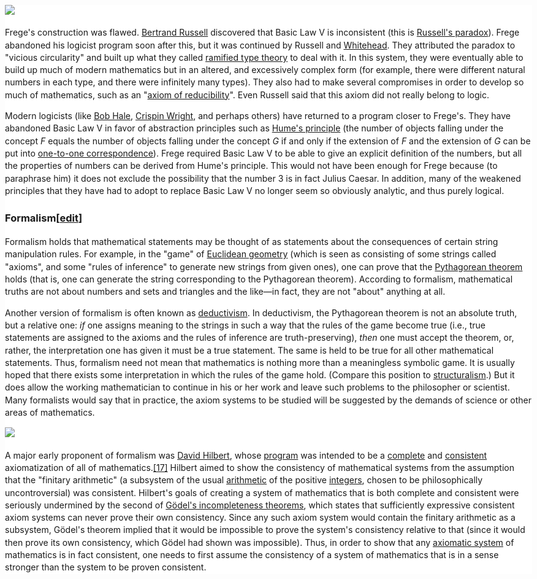 [![](https://upload.wikimedia.org/wikipedia/commons/thumb/5/5f/Bertrand_Russell_1957.jpg/250px-Bertrand_Russell_1957.jpg)][139]

Frege's construction was flawed. [Bertrand Russell][140] discovered that Basic Law V is inconsistent (this is [Russell's paradox][141]). Frege abandoned his logicist program soon after this, but it was continued by Russell and [Whitehead][142]. They attributed the paradox to "vicious circularity" and built up what they called [ramified type theory][143] to deal with it. In this system, they were eventually able to build up much of modern mathematics but in an altered, and excessively complex form (for example, there were different natural numbers in each type, and there were infinitely many types). They also had to make several compromises in order to develop so much of mathematics, such as an "[axiom of reducibility][144]". Even Russell said that this axiom did not really belong to logic.

Modern logicists (like [Bob Hale][145], [Crispin Wright][146], and perhaps others) have returned to a program closer to Frege's. They have abandoned Basic Law V in favor of abstraction principles such as [Hume's principle][147] (the number of objects falling under the concept *F* equals the number of objects falling under the concept *G* if and only if the extension of *F* and the extension of *G* can be put into [one-to-one correspondence][148]). Frege required Basic Law V to be able to give an explicit definition of the numbers, but all the properties of numbers can be derived from Hume's principle. This would not have been enough for Frege because (to paraphrase him) it does not exclude the possibility that the number 3 is in fact Julius Caesar. In addition, many of the weakened principles that they have had to adopt to replace Basic Law V no longer seem so obviously analytic, and thus purely logical.

### Formalism\[[edit][149]\]

Formalism holds that mathematical statements may be thought of as statements about the consequences of certain string manipulation rules. For example, in the "game" of [Euclidean geometry][150] (which is seen as consisting of some strings called "axioms", and some "rules of inference" to generate new strings from given ones), one can prove that the [Pythagorean theorem][151] holds (that is, one can generate the string corresponding to the Pythagorean theorem). According to formalism, mathematical truths are not about numbers and sets and triangles and the like—in fact, they are not "about" anything at all.

Another version of formalism is often known as [deductivism][152]. In deductivism, the Pythagorean theorem is not an absolute truth, but a relative one: *if* one assigns meaning to the strings in such a way that the rules of the game become true (i.e., true statements are assigned to the axioms and the rules of inference are truth-preserving), *then* one must accept the theorem, or, rather, the interpretation one has given it must be a true statement. The same is held to be true for all other mathematical statements. Thus, formalism need not mean that mathematics is nothing more than a meaningless symbolic game. It is usually hoped that there exists some interpretation in which the rules of the game hold. (Compare this position to [structuralism][153].) But it does allow the working mathematician to continue in his or her work and leave such problems to the philosopher or scientist. Many formalists would say that in practice, the axiom systems to be studied will be suggested by the demands of science or other areas of mathematics.

[![](https://upload.wikimedia.org/wikipedia/commons/thumb/7/79/Hilbert.jpg/250px-Hilbert.jpg)][154]

A major early proponent of formalism was [David Hilbert][155], whose [program][156] was intended to be a [complete][157] and [consistent][158] axiomatization of all of mathematics.[\[17\]][159] Hilbert aimed to show the consistency of mathematical systems from the assumption that the "finitary arithmetic" (a subsystem of the usual [arithmetic][160] of the positive [integers][161], chosen to be philosophically uncontroversial) was consistent. Hilbert's goals of creating a system of mathematics that is both complete and consistent were seriously undermined by the second of [Gödel's incompleteness theorems][162], which states that sufficiently expressive consistent axiom systems can never prove their own consistency. Since any such axiom system would contain the finitary arithmetic as a subsystem, Gödel's theorem implied that it would be impossible to prove the system's consistency relative to that (since it would then prove its own consistency, which Gödel had shown was impossible). Thus, in order to show that any [axiomatic system][163] of mathematics is in fact consistent, one needs to first assume the consistency of a system of mathematics that is in a sense stronger than the system to be proven consistent.


[1]: https://en.wikipedia.org/wiki/Mathematical_philosophy_(disambiguation) "Mathematical philosophy (disambiguation)"
[2]: https://en.wikipedia.org/wiki/Discipline_(academia) "Discipline (academia)"
[3]: https://en.wikipedia.org/wiki/Philosophy "Philosophy"
[4]: https://en.wikipedia.org/wiki/Mathematics "Mathematics"
[5]: https://en.wikipedia.org/wiki/Methodology "Methodology"
[6]: https://en.wikipedia.org/w/index.php?title=Philosophy_of_mathematics&action=edit&section=1 "Edit section: History"
[7]: https://en.wikipedia.org/wiki/File:Pythagoras_in_the_Roman_Forum,_Colosseum.jpg
[8]: https://en.wikipedia.org/wiki/Philosophy_of_mathematics#cite_note-1
[9]: https://en.wikipedia.org/wiki/Philosophy_of_mathematics#cite_note-2
[10]: https://en.wikipedia.org/wiki/Wikipedia:Manual_of_Style/Words_to_watch#Unsupported_attributions "Wikipedia:Manual of Style/Words to watch"
[11]: https://en.wikipedia.org/wiki/History_of_Western_philosophy "History of Western philosophy"
[12]: https://en.wikipedia.org/wiki/Eastern_philosophy "Eastern philosophy"
[13]: https://en.wikipedia.org/wiki/Pythagoras "Pythagoras"
[14]: https://en.wikipedia.org/wiki/Mathematicism "Mathematicism"
[15]: https://en.wikipedia.org/wiki/Plato "Plato"
[16]: https://en.wikipedia.org/wiki/Ontology "Ontology"
[17]: https://en.wikipedia.org/wiki/Aristotle "Aristotle"
[18]: https://en.wikipedia.org/wiki/Logic "Logic"
[19]: https://en.wikipedia.org/wiki/Infinity "Infinity"
[20]: https://en.wikipedia.org/wiki/Greek_philosophy "Greek philosophy"
[21]: https://en.wikipedia.org/wiki/Geometry "Geometry"
[22]: https://en.wikipedia.org/wiki/Number "Number"
[23]: https://en.wikipedia.org/wiki/Wikipedia:Citation_needed "Wikipedia:Citation needed"
[24]: https://en.wikipedia.org/wiki/Irrational_number "Irrational number"
[25]: https://en.wikipedia.org/wiki/Hippasus "Hippasus"
[26]: https://en.wikipedia.org/wiki/Pythagoras "Pythagoras"
[27]: https://en.wikipedia.org/wiki/Simon_Stevin "Simon Stevin"
[28]: https://en.wikipedia.org/wiki/Gottfried_Wilhelm_Leibniz "Gottfried Wilhelm Leibniz"
[29]: https://en.wikipedia.org/wiki/Gottlob_Frege "Gottlob Frege"
[30]: https://en.wikipedia.org/wiki/Bertrand_Russell "Bertrand Russell"
[31]: https://en.wikipedia.org/w/index.php?title=Philosophy_of_mathematics&action=edit&section=2 "Edit section: Contemporary philosophy"
[32]: https://en.wikipedia.org/wiki/Formal_logic "Formal logic"
[33]: https://en.wikipedia.org/wiki/Set_theory "Set theory"
[34]: https://en.wikipedia.org/wiki/Naive_set_theory "Naive set theory"
[35]: https://en.wikipedia.org/wiki/Axiomatic_set_theory "Axiomatic set theory"
[36]: https://en.wikipedia.org/wiki/Foundations_of_mathematics "Foundations of mathematics"
[37]: https://en.wikipedia.org/wiki/Epistemology "Epistemology"
[38]: https://en.wikipedia.org/wiki/Ontology "Ontology"
[39]: https://en.wikipedia.org/wiki/Formalism_(mathematics) "Formalism (mathematics)"
[40]: https://en.wikipedia.org/wiki/Intuitionism "Intuitionism"
[41]: https://en.wikipedia.org/wiki/Logicism "Logicism"
[42]: https://en.wikipedia.org/wiki/Mathematical_analysis "Mathematical analysis"
[43]: https://en.wikipedia.org/wiki/Certainty "Certainty"
[44]: https://en.wikipedia.org/wiki/Rigor "Rigor"
[45]: https://en.wikipedia.org/wiki/Euclid "Euclid"
[46]: https://en.wikipedia.org/wiki/Axiom "Axiom"
[47]: https://en.wikipedia.org/wiki/Proposition "Proposition"
[48]: https://en.wikipedia.org/wiki/Mathematical_proof "Mathematical proof"
[49]: https://en.wikipedia.org/wiki/Assignment_(mathematical_logic) "Assignment (mathematical logic)"
[50]: https://en.wikipedia.org/wiki/Zermelo%E2%80%93Fraenkel_set_theory "Zermelo–Fraenkel set theory"
[51]: https://en.wikipedia.org/wiki/G%C3%B6del_numbering "Gödel numbering"
[52]: https://en.wikipedia.org/wiki/Consistency_proof "Consistency proof"
[53]: https://en.wikipedia.org/wiki/David_Hilbert "David Hilbert"
[54]: https://en.wikipedia.org/wiki/Metamathematics "Metamathematics"
[55]: https://en.wikipedia.org/wiki/Proof_theory "Proof theory"
[56]: https://en.wikipedia.org/wiki/Philosophy_of_mathematics#cite_note-Kleene_1971-3
[57]: https://en.wikipedia.org/wiki/Samuel_Eilenberg "Samuel Eilenberg"
[58]: https://en.wikipedia.org/wiki/Saunders_Mac_Lane "Saunders Mac Lane"
[59]: https://en.wikipedia.org/wiki/Category_theory "Category theory"
[60]: https://en.wikipedia.org/wiki/Philosophy_of_mathematics#cite_note-4
[61]: https://en.wikipedia.org/wiki/Hilary_Putnam "Hilary Putnam"
[62]: https://en.wikipedia.org/wiki/Russell%27s_paradox "Russell's paradox"
[63]: https://en.wikipedia.org/wiki/George_Berkeley "George Berkeley"
[64]: https://en.wikipedia.org/wiki/Infinitesimal "Infinitesimal"
[65]: https://en.wikipedia.org/wiki/Philosophy_of_mathematics#cite_note-5
[66]: https://en.wikipedia.org/w/index.php?title=Philosophy_of_mathematics&action=edit&section=3 "Edit section: Major themes"
[67]: https://en.wikipedia.org/w/index.php?title=Philosophy_of_mathematics&action=edit&section=4 "Edit section: Mathematical realism"
[68]: https://en.wikipedia.org/wiki/Metaphysical_realism "Metaphysical realism"
[69]: https://en.wikipedia.org/wiki/Mind "Mind"
[70]: https://en.wikipedia.org/wiki/Triangle "Triangle"
[71]: https://en.wikipedia.org/wiki/Paul_Erd%C5%91s "Paul Erdős"
[72]: https://en.wikipedia.org/wiki/Kurt_G%C3%B6del "Kurt Gödel"
[73]: https://en.wikipedia.org/wiki/Continuum_hypothesis "Continuum hypothesis"
[74]: https://en.wikipedia.org/wiki/Philosophy_of_mathematics#Platonism "Philosophy of mathematics"
[75]: https://en.wikipedia.org/wiki/Aristotelian_realist_philosophy_of_mathematics "Aristotelian realist philosophy of mathematics"
[76]: https://en.wikipedia.org/w/index.php?title=Philosophy_of_mathematics&action=edit&section=5 "Edit section: Mathematical anti-realism"
[77]: https://en.wikipedia.org/wiki/Correspondence_theory_of_truth "Correspondence theory of truth"
[78]: https://en.wikipedia.org/wiki/Philosophy_of_mathematics#Formalism "Philosophy of mathematics"
[79]: https://en.wikipedia.org/wiki/Philosophy_of_mathematics#Fictionalism "Philosophy of mathematics"
[80]: https://en.wikipedia.org/w/index.php?title=Philosophy_of_mathematics&action=edit&section=6 "Edit section: Contemporary schools of thought"
[81]: https://en.wikipedia.org/w/index.php?title=Philosophy_of_mathematics&action=edit&section=7 "Edit section: Artistic"
[82]: https://en.wikipedia.org/wiki/Mathematics "Mathematics"
[83]: https://en.wikipedia.org/wiki/Aesthetic "Aesthetic"
[84]: https://en.wikipedia.org/wiki/Art "Art"
[85]: https://en.wikipedia.org/wiki/Mathematician "Mathematician"
[86]: https://en.wikipedia.org/wiki/G._H._Hardy "G. H. Hardy"
[87]: https://en.wikipedia.org/wiki/Philosophy_of_mathematics#cite_note-6
[88]: https://en.wikipedia.org/wiki/A_Mathematician%27s_Apology "A Mathematician's Apology"
[89]: https://en.wikipedia.org/wiki/Philosophy_of_mathematics#cite_note-7
[90]: https://en.wikipedia.org/w/index.php?title=Philosophy_of_mathematics&action=edit&section=8 "Edit section: Platonism"
[91]: https://en.wikipedia.org/wiki/Plato "Plato"
[92]: https://en.wikipedia.org/wiki/Theory_of_Forms "Theory of Forms"
[93]: https://en.wikipedia.org/wiki/Allegory_of_the_cave "Allegory of the cave"
[94]: https://en.wikipedia.org/wiki/Pythagoreans "Pythagoreans"
[95]: https://en.wikipedia.org/wiki/Number "Number"
[96]: https://en.wikipedia.org/wiki/Ultimate_Ensemble "Ultimate Ensemble"
[97]: https://en.wikipedia.org/wiki/File:Kurt_g%C3%B6del.jpg
[98]: https://en.wikipedia.org/wiki/Kurt_G%C3%B6del "Kurt Gödel"
[99]: https://en.wikipedia.org/wiki/Philosophy_of_mathematics#cite_note-SEP-P-8
[100]: https://en.wikipedia.org/wiki/Husserl "Husserl"
[101]: https://en.wikipedia.org/wiki/Immanuel_Kant "Immanuel Kant"
[102]: https://en.wikipedia.org/wiki/Analytic-synthetic_distinction#Conceptual_containment "Analytic-synthetic distinction"
[103]: https://en.wikipedia.org/wiki/A_priori_and_a_posteriori "A priori and a posteriori"
[104]: https://en.wikipedia.org/wiki/Philip_J._Davis "Philip J. Davis"
[105]: https://en.wikipedia.org/wiki/Reuben_Hersh "Reuben Hersh"
[106]: https://en.wikipedia.org/wiki/Philosophy_of_mathematics#Formalism "Philosophy of mathematics"
[107]: https://en.wikipedia.org/wiki/Alexander_Grothendieck "Alexander Grothendieck"
[108]: https://en.wikipedia.org/wiki/Excluded_middle "Excluded middle"
[109]: https://en.wikipedia.org/wiki/Axiom_of_choice "Axiom of choice"
[110]: https://en.wikipedia.org/wiki/Philosophy_of_mathematics#cite_note-9
[111]: https://en.wikipedia.org/wiki/Philosophy_of_mathematics#cite_note-10
[112]: https://en.wikipedia.org/wiki/Penelope_Maddy "Penelope Maddy"
[113]: https://en.wikipedia.org/wiki/Set_theory "Set theory"
[114]: https://en.wikipedia.org/wiki/Philosophy_of_mathematics#cite_note-11
[115]: https://en.wikipedia.org/wiki/Metaphysical_naturalism "Metaphysical naturalism"
[116]: https://en.wikipedia.org/wiki/Paul_Benacerraf "Paul Benacerraf"
[117]: https://en.wikipedia.org/wiki/Benacerraf%27s_epistemological_problem "Benacerraf's epistemological problem"
[118]: https://en.wikipedia.org/wiki/Philosophy_of_mathematics#cite_note-12
[119]: https://en.wikipedia.org/wiki/Stanford%E2%80%93Edmonton_School "Stanford–Edmonton School"
[120]: https://en.wikipedia.org/wiki/Naturalism_(philosophy) "Naturalism (philosophy)"
[121]: https://en.wikipedia.org/wiki/Abstract_object_theory "Abstract object theory"
[122]: https://en.wikipedia.org/wiki/Philosophy_of_mathematics#cite_note-13
[123]: https://en.wikipedia.org/w/index.php?title=Philosophy_of_mathematics&action=edit&section=9 "Edit section: Mathematicism"
[124]: https://en.wikipedia.org/wiki/Max_Tegmark "Max Tegmark"
[125]: https://en.wikipedia.org/wiki/Mathematical_universe_hypothesis "Mathematical universe hypothesis"
[126]: https://en.wikipedia.org/wiki/Mathematicism "Mathematicism"
[127]: https://en.wikipedia.org/wiki/Philosophy_of_mathematics#cite_note-Tegmark2008-14
[128]: https://en.wikipedia.org/wiki/Philosophy_of_mathematics#cite_note-15
[129]: https://en.wikipedia.org/w/index.php?title=Philosophy_of_mathematics&action=edit&section=10 "Edit section: Logicism"
[130]: https://en.wikipedia.org/wiki/Logicism "Logicism"
[131]: https://en.wikipedia.org/wiki/Philosophy_of_mathematics#cite_note-Carnap-16
[132]: https://en.wikipedia.org/wiki/Analytic_proposition "Analytic proposition"
[133]: https://en.wikipedia.org/wiki/Logic "Logic"
[134]: https://en.wikipedia.org/wiki/Logical_truth "Logical truth"
[135]: https://en.wikipedia.org/wiki/Rudolf_Carnap "Rudolf Carnap"
[136]: https://en.wikipedia.org/wiki/Philosophy_of_mathematics#cite_note-Carnap-16
[137]: https://en.wikipedia.org/wiki/Gottlob_Frege "Gottlob Frege"
[138]: https://en.wikipedia.org/wiki/Arithmetic "Arithmetic"
[139]: https://en.wikipedia.org/wiki/File:Bertrand_Russell_1957.jpg
[140]: https://en.wikipedia.org/wiki/Bertrand_Russell "Bertrand Russell"
[141]: https://en.wikipedia.org/wiki/Russell%27s_paradox "Russell's paradox"
[142]: https://en.wikipedia.org/wiki/Alfred_North_Whitehead "Alfred North Whitehead"
[143]: https://en.wikipedia.org/wiki/Ramified_type_theory "Ramified type theory"
[144]: https://en.wikipedia.org/wiki/Axiom_of_reducibility "Axiom of reducibility"
[145]: https://en.wikipedia.org/wiki/Bob_Hale_(philosopher) "Bob Hale (philosopher)"
[146]: https://en.wikipedia.org/wiki/Crispin_Wright "Crispin Wright"
[147]: https://en.wikipedia.org/wiki/Hume%27s_principle "Hume's principle"
[148]: https://en.wikipedia.org/wiki/Bijection "Bijection"
[149]: https://en.wikipedia.org/w/index.php?title=Philosophy_of_mathematics&action=edit&section=11 "Edit section: Formalism"
[150]: https://en.wikipedia.org/wiki/Euclidean_geometry "Euclidean geometry"
[151]: https://en.wikipedia.org/wiki/Pythagorean_theorem "Pythagorean theorem"
[152]: https://en.wikipedia.org/wiki/Deductivism "Deductivism"
[153]: https://en.wikipedia.org/wiki/Structuralism_(philosophy_of_mathematics) "Structuralism (philosophy of mathematics)"
[154]: https://en.wikipedia.org/wiki/File:Hilbert.jpg
[155]: https://en.wikipedia.org/wiki/David_Hilbert "David Hilbert"
[156]: https://en.wikipedia.org/wiki/Hilbert%27s_program "Hilbert's program"
[157]: https://en.wikipedia.org/wiki/G%C3%B6del%27s_completeness_theorem "Gödel's completeness theorem"
[158]: https://en.wikipedia.org/wiki/Consistency_proof "Consistency proof"
[159]: https://en.wikipedia.org/wiki/Philosophy_of_mathematics#cite_note-17
[160]: https://en.wikipedia.org/wiki/Arithmetic "Arithmetic"
[161]: https://en.wikipedia.org/wiki/Integers "Integers"
[162]: https://en.wikipedia.org/wiki/G%C3%B6del%27s_incompleteness_theorem "Gödel's incompleteness theorem"
[163]: https://en.wikipedia.org/wiki/Axiomatic_system "Axiomatic system"
[164]: https://en.wikipedia.org/wiki/Rudolf_Carnap "Rudolf Carnap"
[165]: https://en.wikipedia.org/wiki/Alfred_Tarski "Alfred Tarski"
[166]: https://en.wikipedia.org/wiki/Haskell_Curry "Haskell Curry"
[167]: https://en.wikipedia.org/wiki/Formal_system "Formal system"
[168]: https://en.wikipedia.org/wiki/Mathematical_logic "Mathematical logic"
[169]: https://en.wikipedia.org/wiki/Wikipedia:Manual_of_Style/Words_to_watch#Unsupported_attributions "Wikipedia:Manual of Style/Words to watch"
[170]: https://en.wikipedia.org/wiki/Machine-readable_medium "Machine-readable medium"
[171]: https://en.wikipedia.org/wiki/Proof_checking "Proof checking"
[172]: https://en.wikipedia.org/wiki/Proof_assistant "Proof assistant"
[173]: https://en.wikipedia.org/wiki/Computer_science "Computer science"
[174]: https://en.wikipedia.org/wiki/QED_project "QED project"
[175]: https://en.wikipedia.org/w/index.php?title=Philosophy_of_mathematics&action=edit&section=12 "Edit section: Conventionalism"
[176]: https://en.wikipedia.org/wiki/Mathematician "Mathematician"
[177]: https://en.wikipedia.org/wiki/Henri_Poincar%C3%A9 "Henri Poincaré"
[178]: https://en.wikipedia.org/wiki/Conventionalist "Conventionalist"
[179]: https://en.wikipedia.org/wiki/Non-Euclidean_geometries "Non-Euclidean geometries"
[180]: https://en.wikipedia.org/wiki/Differential_equation "Differential equation"
[181]: https://en.wikipedia.org/wiki/Euclidean_geometry "Euclidean geometry"
[182]: https://en.wikipedia.org/wiki/Axioms "Axioms"
[183]: https://en.wikipedia.org/w/index.php?title=Philosophy_of_mathematics&action=edit&section=13 "Edit section: Intuitionism"
[184]: https://en.wikipedia.org/wiki/Luitzen_Egbertus_Jan_Brouwer "Luitzen Egbertus Jan Brouwer"
[185]: https://en.wikipedia.org/wiki/Philosophy_of_mathematics#cite_note-18
[186]: https://en.wikipedia.org/wiki/L._E._J._Brouwer "L. E. J. Brouwer"
[187]: https://en.wikipedia.org/wiki/Arend_Heyting "Arend Heyting"
[188]: https://en.wikipedia.org/wiki/Intuitionistic_logic "Intuitionistic logic"
[189]: https://en.wikipedia.org/wiki/Aristotelian_logic "Aristotelian logic"
[190]: https://en.wikipedia.org/wiki/Law_of_the_excluded_middle "Law of the excluded middle"
[191]: https://en.wikipedia.org/wiki/Reductio_ad_absurdum "Reductio ad absurdum"
[192]: https://en.wikipedia.org/wiki/Axiom_of_choice "Axiom of choice"
[193]: https://en.wikipedia.org/wiki/Turing_machine "Turing machine"
[194]: https://en.wikipedia.org/wiki/Computable_function "Computable function"
[195]: https://en.wikipedia.org/wiki/Algorithm "Algorithm"
[196]: https://en.wikipedia.org/wiki/Computable_number "Computable number"
[197]: https://en.wikipedia.org/wiki/Alan_Turing "Alan Turing"
[198]: https://en.wikipedia.org/wiki/Computer_science "Computer science"
[199]: https://en.wikipedia.org/w/index.php?title=Philosophy_of_mathematics&action=edit&section=14 "Edit section: Constructivism"
[200]: https://en.wikipedia.org/wiki/Errett_Bishop "Errett Bishop"
[201]: https://en.wikipedia.org/wiki/Real_analysis "Real analysis"
[202]: https://en.wikipedia.org/wiki/Constructive_analysis "Constructive analysis"
[203]: https://en.wikipedia.org/wiki/Philosophy_of_mathematics#cite_note-19
[204]: https://en.wikipedia.org/w/index.php?title=Philosophy_of_mathematics&action=edit&section=15 "Edit section: Finitism"
[205]: https://en.wikipedia.org/wiki/File:Leopold_Kronecker_(ca._1880).jpg
[206]: https://en.wikipedia.org/wiki/Finitism "Finitism"
[207]: https://en.wikipedia.org/wiki/Mathematical_constructivism "Mathematical constructivism"
[208]: https://en.wikipedia.org/wiki/Natural_number "Natural number"
[209]: https://en.wikipedia.org/wiki/Finite_set "Finite set"
[210]: https://en.wikipedia.org/wiki/Mary_Tiles "Mary Tiles"
[211]: https://en.wikipedia.org/wiki/Countably_infinite "Countably infinite"
[212]: https://en.wikipedia.org/wiki/Leopold_Kronecker "Leopold Kronecker"
[213]: https://en.wikipedia.org/wiki/Philosophy_of_mathematics#cite_note-20
[214]: https://en.wikipedia.org/wiki/Ultrafinitism "Ultrafinitism"
[215]: https://en.wikipedia.org/wiki/John_Penn_Mayberry "John Penn Mayberry"
[216]: https://en.wikipedia.org/wiki/Philosophy_of_mathematics#cite_note-Mayberry_2001-21
[217]: https://en.wikipedia.org/w/index.php?title=Philosophy_of_mathematics&action=edit&section=16 "Edit section: Structuralism"
[218]: https://en.wikipedia.org/wiki/Mathematical_structuralism "Mathematical structuralism"
[219]: https://en.wikipedia.org/wiki/Intrinsic_and_extrinsic_properties_(philosophy) "Intrinsic and extrinsic properties (philosophy)"
[220]: https://en.wikipedia.org/wiki/Number_line "Number line"
[221]: https://en.wikipedia.org/wiki/Line_(geometry) "Line (geometry)"
[222]: https://en.wikipedia.org/wiki/Plane_(geometry) "Plane (geometry)"
[223]: https://en.wikipedia.org/wiki/Abstract_algebra "Abstract algebra"
[224]: https://en.wikipedia.org/wiki/Epistemologically "Epistemologically"
[225]: https://en.wikipedia.org/wiki/Realism_(philosophy) "Realism (philosophy)"
[226]: https://en.wikipedia.org/wiki/Ontology "Ontology"
[227]: https://en.wikipedia.org/wiki/Philosophy_of_mathematics#cite_note-22
[228]: https://en.wikipedia.org/wiki/Mathematical_Platonism "Mathematical Platonism"
[229]: https://en.wikipedia.org/wiki/Benacerraf%27s_identification_problem "Benacerraf's identification problem"
[230]: https://en.wikipedia.org/wiki/Philosophy_of_mathematics#Aristotelian_realism "Philosophy of mathematics"
[231]: https://en.wikipedia.org/wiki/Anti-realism "Anti-realism"
[232]: https://en.wikipedia.org/wiki/Nominalism "Nominalism"
[233]: https://en.wikipedia.org/w/index.php?title=Philosophy_of_mathematics&action=edit&section=17 "Edit section: Embodied mind theories"
[234]: https://en.wikipedia.org/wiki/Embodied_mind "Embodied mind"
[235]: https://en.wikipedia.org/wiki/Number "Number"
[236]: https://en.wikipedia.org/wiki/Euler%27s_identity "Euler's identity"
[237]: https://en.wikipedia.org/wiki/Cognition "Cognition"
[238]: https://en.wikipedia.org/wiki/Where_Mathematics_Comes_From "Where Mathematics Comes From"
[239]: https://en.wikipedia.org/wiki/George_Lakoff "George Lakoff"
[240]: https://en.wikipedia.org/wiki/Rafael_E._N%C3%BA%C3%B1ez "Rafael E. Núñez"
[241]: https://en.wikipedia.org/wiki/Keith_Devlin "Keith Devlin"
[242]: https://en.wikipedia.org/w/index.php?title=The_Math_Instinct&action=edit&redlink=1 "The Math Instinct (page does not exist)"
[243]: https://en.wikipedia.org/wiki/Stanislas_Dehaene "Stanislas Dehaene"
[244]: https://en.wikipedia.org/wiki/Cognitive_science_of_mathematics "Cognitive science of mathematics"
[245]: https://en.wikipedia.org/w/index.php?title=Philosophy_of_mathematics&action=edit&section=18 "Edit section: Aristotelian realism"
[246]: https://en.wikipedia.org/wiki/Philosophy_of_mathematics#cite_note-Franklin-23
[247]: https://en.wikipedia.org/wiki/James_Franklin_(philosopher) "James Franklin (philosopher)"
[248]: http://web.maths.unsw.edu.au/~jim/structmath.html
[249]: https://en.wikipedia.org/wiki/Penelope_Maddy "Penelope Maddy"
[250]: https://en.wikipedia.org/wiki/Philosophy_of_mathematics#cite_note-Maddy-24
[251]: https://en.wikipedia.org/wiki/John_Penn_Mayberry "John Penn Mayberry"
[252]: https://en.wikipedia.org/wiki/Philosophy_of_mathematics#cite_note-Mayberry_2001-21
[253]: https://en.wikipedia.org/w/index.php?title=Philosophy_of_mathematics&action=edit&section=19 "Edit section: Psychologism"
[254]: https://en.wikipedia.org/wiki/Psychologism "Psychologism"
[255]: https://en.wikipedia.org/wiki/Mathematical "Mathematical"
[256]: https://en.wikipedia.org/wiki/Concept "Concept"
[257]: https://en.wikipedia.org/wiki/John_Stuart_Mill "John Stuart Mill"
[258]: https://en.wikipedia.org/wiki/Christoph_von_Sigwart "Christoph von Sigwart"
[259]: https://en.wikipedia.org/wiki/Johann_Eduard_Erdmann "Johann Eduard Erdmann"
[260]: https://en.wikipedia.org/wiki/Psychologists "Psychologists"
[261]: https://en.wikipedia.org/wiki/Gustave_Le_Bon "Gustave Le Bon"
[262]: https://en.wikipedia.org/wiki/Gottlob_Frege "Gottlob Frege"
[263]: https://en.wikipedia.org/wiki/The_Foundations_of_Arithmetic "The Foundations of Arithmetic"
[264]: https://en.wikipedia.org/wiki/Husserl "Husserl"
[265]: https://en.wikipedia.org/wiki/Philosophy_of_Arithmetic "Philosophy of Arithmetic"
[266]: https://en.wikipedia.org/wiki/Logical_Investigations_(Husserl) "Logical Investigations (Husserl)"
[267]: https://en.wikipedia.org/wiki/Charles_Sanders_Peirce "Charles Sanders Peirce"
[268]: https://en.wikipedia.org/wiki/Maurice_Merleau-Ponty "Maurice Merleau-Ponty"
[269]: https://en.wikipedia.org/w/index.php?title=Philosophy_of_mathematics&action=edit&section=20 "Edit section: Empiricism"
[270]: https://en.wikipedia.org/wiki/Mathematical_empiricism "Mathematical empiricism"
[271]: https://en.wikipedia.org/wiki/Empirical_evidence "Empirical evidence"
[272]: https://en.wikipedia.org/wiki/John_Stuart_Mill "John Stuart Mill"
[273]: https://en.wikipedia.org/wiki/Philosophy_of_mathematics#cite_note-25
[274]: https://en.wikipedia.org/wiki/W._V._O._Quine "W. V. O. Quine"
[275]: https://en.wikipedia.org/wiki/Hilary_Putnam "Hilary Putnam"
[276]: https://en.wikipedia.org/wiki/Indispensability_argument "Indispensability argument"
[277]: https://en.wikipedia.org/wiki/Electron "Electron"
[278]: https://en.wikipedia.org/wiki/Existence "Existence"
[279]: https://en.wikipedia.org/wiki/Platonist "Platonist"
[280]: https://en.wikipedia.org/wiki/Ontology "Ontology"
[281]: https://en.wikipedia.org/wiki/Mathematical_practice "Mathematical practice"
[282]: https://en.wikipedia.org/wiki/Truth "Truth"
[283]: https://en.wikipedia.org/wiki/Quasi-empiricism_in_mathematics "Quasi-empiricism in mathematics"
[284]: https://en.wikipedia.org/wiki/Foundation_of_mathematics "Foundation of mathematics"
[285]: https://en.wikipedia.org/wiki/Philosophy_of_mathematics#cite_note-26
[286]: https://en.wikipedia.org/wiki/Imre_Lakatos "Imre Lakatos"
[287]: https://en.wikipedia.org/wiki/Empirical_evidence "Empirical evidence"
[288]: https://en.wikipedia.org/wiki/Consilience "Consilience"
[289]: https://en.wikipedia.org/wiki/E.O._Wilson "E.O. Wilson"
[290]: https://en.wikipedia.org/wiki/Penelope_Maddy "Penelope Maddy"
[291]: https://en.wikipedia.org/wiki/Philosophy_of_mathematics#Embodied_mind_theories "Philosophy of mathematics"
[292]: https://en.wikipedia.org/wiki/Brian_Butterworth "Brian Butterworth"
[293]: https://en.wikipedia.org/w/index.php?title=Philosophy_of_mathematics&action=edit&section=21 "Edit section: Fictionalism"
[294]: https://en.wikipedia.org/wiki/Hartry_Field "Hartry Field"
[295]: https://en.wikipedia.org/wiki/Philosophy_of_mathematics#cite_note-27
[296]: https://en.wikipedia.org/wiki/Newtonian_mechanics "Newtonian mechanics"
[297]: https://en.wikipedia.org/wiki/Hilbert%27s_axioms "Hilbert's axioms"
[298]: https://en.wikipedia.org/wiki/Vector_field "Vector field"
[299]: https://en.wikipedia.org/wiki/Useful_fiction "Useful fiction"
[300]: https://en.wikipedia.org/wiki/Conservative_extension "Conservative extension"
[301]: https://en.wikipedia.org/wiki/Sherlock_Holmes "Sherlock Holmes"
[302]: https://en.wikipedia.org/wiki/Fiction "Fiction"
[303]: https://en.wikipedia.org/wiki/Second-order_logic "Second-order logic"
[304]: https://en.wikipedia.org/wiki/Quantification_(logic) "Quantification (logic)"
[305]: https://en.wikipedia.org/w/index.php?title=Philosophy_of_mathematics&action=edit&section=22 "Edit section: Social constructivism"
[306]: https://en.wikipedia.org/wiki/Social_constructivism "Social constructivism"
[307]: https://en.wikipedia.org/wiki/Social_construct "Social construct"
[308]: https://en.wikipedia.org/wiki/Mathematical_practice "Mathematical practice"
[309]: https://en.wikipedia.org/wiki/Mathematical_folklore "Mathematical folklore"
[310]: https://en.wikipedia.org/wiki/Subculture "Subculture"
[311]: https://en.wikipedia.org/wiki/Epistemic_community "Epistemic community"
[312]: https://en.wikipedia.org/wiki/Unifying_conjecture "Unifying conjecture"
[313]: https://en.wikipedia.org/wiki/Cognitive_bias "Cognitive bias"
[314]: https://en.wikipedia.org/wiki/Collective_intelligence "Collective intelligence"
[315]: https://en.wikipedia.org/wiki/Imre_Lakatos "Imre Lakatos"
[316]: https://en.wikipedia.org/wiki/Thomas_Tymoczko "Thomas Tymoczko"
[317]: https://en.wikipedia.org/wiki/Wikipedia:Please_clarify "Wikipedia:Please clarify"
[318]: https://en.wikipedia.org/wiki/Paul_Ernest "Paul Ernest"
[319]: https://en.wikipedia.org/wiki/Philosophy_of_mathematics#cite_note-28
[320]: https://en.wikipedia.org/wiki/Paul_Erd%C5%91s "Paul Erdős"
[321]: https://en.wikipedia.org/wiki/Erd%C5%91s_number "Erdős number"
[322]: https://en.wikipedia.org/wiki/Reuben_Hersh "Reuben Hersh"
[323]: https://en.wikipedia.org/wiki/Philosophy_of_mathematics#cite_note-29
[324]: https://en.wikipedia.org/wiki/Philosophy_of_mathematics#cite_note-30
[325]: https://en.wikipedia.org/wiki/Philip_J._Davis "Philip J. Davis"
[326]: https://en.wikipedia.org/w/index.php?title=Philosophy_of_mathematics&action=edit&section=23 "Edit section: Beyond the traditional schools"
[327]: https://en.wikipedia.org/w/index.php?title=Philosophy_of_mathematics&action=edit&section=24 "Edit section: Unreasonable effectiveness"
[328]: https://en.wikipedia.org/wiki/Truth "Truth"
[329]: https://en.wikipedia.org/wiki/Mathematical_proof "Mathematical proof"
[330]: https://en.wikipedia.org/wiki/Eugene_Wigner "Eugene Wigner"
[331]: https://en.wikipedia.org/wiki/The_Unreasonable_Effectiveness_of_Mathematics_in_the_Natural_Sciences "The Unreasonable Effectiveness of Mathematics in the Natural Sciences"
[332]: https://en.wikipedia.org/w/index.php?title=Philosophy_of_mathematics&action=edit&section=25 "Edit section: Popper's two senses of number statements"
[333]: https://en.wikipedia.org/wiki/Karl_Popper "Karl Popper"
[334]: https://en.wikipedia.org/wiki/Philosophy_of_mathematics#cite_note-31
[335]: https://en.wikipedia.org/wiki/Philosophy_of_mathematics#cite_note-32
[336]: https://en.wikipedia.org/w/index.php?title=Philosophy_of_mathematics&action=edit&section=26 "Edit section: Philosophy of language"
[337]: https://en.wikipedia.org/wiki/Mathematics_as_a_language "Mathematics as a language"
[338]: https://en.wikipedia.org/wiki/Linguistics "Linguistics"
[339]: https://en.wikipedia.org/wiki/Natural_languages "Natural languages"
[340]: https://en.wikipedia.org/wiki/Richard_Montague "Richard Montague"
[341]: https://en.wikipedia.org/wiki/Formal_semantics_(linguistics) "Formal semantics (linguistics)"
[342]: https://en.wikipedia.org/wiki/Philosophy_of_mathematics#cite_note-ganesalingam-33
[343]: https://en.wikipedia.org/wiki/Grammatical_tense "Grammatical tense"
[344]: https://en.wikipedia.org/wiki/Context-free_grammar "Context-free grammar"
[345]: https://en.wikipedia.org/wiki/Type_(mathematics) "Type (mathematics)"
[346]: https://en.wikipedia.org/wiki/Part_of_speech "Part of speech"
[347]: https://en.wikipedia.org/wiki/Philosophy_of_mathematics#cite_note-ganesalingam-33
[348]: https://en.wikipedia.org/w/index.php?title=Philosophy_of_mathematics&action=edit&section=27 "Edit section: Arguments"
[349]: https://en.wikipedia.org/w/index.php?title=Philosophy_of_mathematics&action=edit&section=28 "Edit section: Indispensability argument for realism"
[350]: https://en.wikipedia.org/wiki/Willard_Quine "Willard Quine"
[351]: https://en.wikipedia.org/wiki/Hilary_Putnam "Hilary Putnam"
[352]: https://en.wikipedia.org/wiki/Stephen_Yablo "Stephen Yablo"
[353]: https://en.wikipedia.org/wiki/Philosophy_of_mathematics#cite_note-Ya-34
[354]: https://en.wikipedia.org/wiki/Ontological "Ontological"
[355]: https://en.wikipedia.org/wiki/Philosophy_of_mathematics#cite_note-MMM-35
[356]: https://en.wikipedia.org/wiki/Naturalism_(philosophy) "Naturalism (philosophy)"
[357]: https://en.wikipedia.org/wiki/Confirmation_holism "Confirmation holism"
[358]: https://en.wikipedia.org/wiki/Nominalism "Nominalism"
[359]: https://en.wikipedia.org/wiki/Set_(mathematics) "Set (mathematics)"
[360]: https://en.wikipedia.org/wiki/Non-Euclidean_geometry "Non-Euclidean geometry"
[361]: https://en.wikipedia.org/wiki/Quark "Quark"
[362]: https://en.wikipedia.org/wiki/Philosophy_of_mathematics#cite_note-MMM-35
[363]: https://en.wikipedia.org/w/index.php?title=Philosophy_of_mathematics&action=edit&section=29 "Edit section: Epistemic argument against realism"
[364]: https://en.wikipedia.org/wiki/Anti-realist "Anti-realist"
[365]: https://en.wikipedia.org/wiki/Epistemic "Epistemic"
[366]: https://en.wikipedia.org/wiki/Paul_Benacerraf "Paul Benacerraf"
[367]: https://en.wikipedia.org/wiki/Hartry_Field "Hartry Field"
[368]: https://en.wikipedia.org/wiki/Abstract_object "Abstract object"
[369]: https://en.wikipedia.org/wiki/Causal "Causal"
[370]: https://en.wikipedia.org/wiki/Philosophy_of_mathematics#cite_note-36
[371]: https://en.wikipedia.org/wiki/Perception "Perception"
[372]: https://en.wikipedia.org/wiki/Philosophy_of_mathematics#cite_note-37
[373]: https://en.wikipedia.org/wiki/Philosophy_of_mathematics#cite_note-38
[374]: https://en.wikipedia.org/wiki/Philosophy_of_mathematics#cite_note-39
[375]: https://en.wikipedia.org/wiki/Mathematical_proof "Mathematical proof"
[376]: https://en.wikipedia.org/wiki/Philosophy_of_mathematics#Fictionalism "Philosophy of mathematics"
[377]: https://en.wikipedia.org/wiki/Mathematical_structuralism "Mathematical structuralism"
[378]: https://en.wikipedia.org/wiki/Naturalism_(philosophy) "Naturalism (philosophy)"
[379]: https://en.wikipedia.org/wiki/Intuition_(knowledge) "Intuition (knowledge)"
[380]: https://en.wikipedia.org/wiki/Sir_Roger_Penrose "Sir Roger Penrose"
[381]: https://en.wikipedia.org/wiki/Philosophy_of_mathematics#cite_note-40
[382]: https://en.wikipedia.org/wiki/Jerrold_Katz "Jerrold Katz"
[383]: https://en.wikipedia.org/wiki/Realistic_rationalism "Realistic rationalism"
[384]: https://en.wikipedia.org/wiki/Mathematical_universe_hypothesis "Mathematical universe hypothesis"
[385]: https://en.wikipedia.org/w/index.php?title=Philosophy_of_mathematics&action=edit&section=30 "Edit section: Aesthetics"
[386]: https://en.wikipedia.org/wiki/Mathematical_beauty "Mathematical beauty"
[387]: https://en.wikipedia.org/wiki/Divine_proportion "Divine proportion"
[388]: https://en.wikipedia.org/wiki/Literature "Literature"
[389]: https://en.wikipedia.org/wiki/Philip_J._Davis "Philip J. Davis"
[390]: https://en.wikipedia.org/wiki/Reuben_Hersh "Reuben Hersh"
[391]: https://en.wikipedia.org/wiki/Square_root_of_2 "Square root of 2"
[392]: https://en.wikipedia.org/wiki/Contradiction "Contradiction"
[393]: https://en.wikipedia.org/wiki/Euclid "Euclid"
[394]: https://en.wikipedia.org/wiki/Fundamental_theorem_of_arithmetic "Fundamental theorem of arithmetic"
[395]: https://en.wikipedia.org/wiki/Paul_Erd%C5%91s "Paul Erdős"
[396]: https://en.wikipedia.org/wiki/Gregory_Chaitin "Gregory Chaitin"
[397]: https://en.wikipedia.org/wiki/G._H._Hardy "G. H. Hardy"
[398]: https://en.wikipedia.org/wiki/A_Mathematician%27s_Apology "A Mathematician's Apology"
[399]: https://en.wikipedia.org/wiki/Applied_mathematics "Applied mathematics"
[400]: https://en.wikipedia.org/w/index.php?title=Philosophy_of_mathematics&action=edit&section=31 "Edit section: Journals"
[401]: https://academic.oup.com/philmat
[402]: http://www.ex.ac.uk/~PErnest/
[403]: https://en.wikipedia.org/w/index.php?title=Philosophy_of_mathematics&action=edit&section=32 "Edit section: See also"
[404]: https://en.wikipedia.org/w/index.php?title=Philosophy_of_mathematics&action=edit&section=33 "Edit section: Related works"
[405]: https://en.wikipedia.org/w/index.php?title=Philosophy_of_mathematics&action=edit&section=34 "Edit section: Historical topics"
[406]: https://en.wikipedia.org/wiki/History_and_philosophy_of_science "History and philosophy of science"
[407]: https://en.wikipedia.org/wiki/History_of_mathematics "History of mathematics"
[408]: https://en.wikipedia.org/wiki/History_of_philosophy "History of philosophy"
[409]: https://en.wikipedia.org/w/index.php?title=Philosophy_of_mathematics&action=edit&section=35 "Edit section: Notes"
[410]: https://en.wikipedia.org/wiki/Philosophy_of_mathematics#cite_ref-1 "Jump up"
[411]: http://socialsciences.exeter.ac.uk/education/research/centres/stem/publications/pmej/pome12/article2.htm
[412]: https://en.wikipedia.org/wiki/Philosophy_of_mathematics#cite_ref-2 "Jump up"
[413]: http://www.pbs.org/wgbh/nova/blogs/physics/2015/04/great-math-mystery/
[414]: https://en.wikipedia.org/wiki/Philosophy_of_mathematics#cite_ref-Kleene_1971_3-0 "Jump up"
[415]: https://en.wikipedia.org/wiki/Stephen_Cole_Kleene "Stephen Cole Kleene"
[416]: https://en.wikipedia.org/wiki/Philosophy_of_mathematics#cite_ref-4 "Jump up"
[417]: https://en.wikipedia.org/wiki/Saunders_Mac_Lane "Saunders Mac Lane"
[418]: https://en.wikipedia.org/wiki/Categories_for_the_Working_Mathematician "Categories for the Working Mathematician"
[419]: https://en.wikipedia.org/wiki/Philosophy_of_mathematics#cite_ref-5 "Jump up"
[420]: https://en.wikipedia.org/wiki/Philosophy_of_mathematics#cite_ref-6 "Jump up"
[421]: https://www.goodreads.com/work/quotes/1486751-a-mathematician-s-apology
[422]: https://en.wikipedia.org/wiki/Philosophy_of_mathematics#cite_ref-7 "Jump up"
[423]: https://en.wikipedia.org/wiki/Bibcode_(identifier) "Bibcode (identifier)"
[424]: https://ui.adsabs.harvard.edu/abs/1941Natur.147....3S
[425]: https://en.wikipedia.org/wiki/Doi_(identifier) "Doi (identifier)"
[426]: https://doi.org/10.1038%2F147003a0
[427]: https://en.wikipedia.org/wiki/S2CID_(identifier) "S2CID (identifier)"
[428]: https://api.semanticscholar.org/CorpusID:4212863
[429]: https://en.wikipedia.org/wiki/Philosophy_of_mathematics#cite_ref-SEP-P_8-0 "Jump up"
[430]: https://plato.stanford.edu/entries/platonism/
[431]: https://en.wikipedia.org/wiki/Philosophy_of_mathematics#cite_ref-9 "Jump up"
[432]: https://plato.stanford.edu/entries/platonism-mathematics/
[433]: https://en.wikipedia.org/wiki/Philosophy_of_mathematics#cite_ref-10 "Jump up"
[434]: https://en.wikipedia.org/wiki/Ivor_Grattan-Guinness "Ivor Grattan-Guinness"
[435]: https://en.wikipedia.org/wiki/Philosophy_of_mathematics#cite_ref-11 "Jump up"
[436]: https://plato.stanford.edu/entries/naturalism-mathematics/
[437]: https://en.wikipedia.org/wiki/Philosophy_of_mathematics#cite_ref-12 "Jump up"
[438]: https://en.wikipedia.org/wiki/Philosophy_of_mathematics#cite_ref-13 "Jump up"
[439]: https://en.wikipedia.org/wiki/Edward_N._Zalta "Edward N. Zalta"
[440]: https://en.wikipedia.org/wiki/Philosophy_of_mathematics#cite_ref-Tegmark2008_14-0 "Jump up"
[441]: https://en.wikipedia.org/wiki/ArXiv_(identifier) "ArXiv (identifier)"
[442]: https://arxiv.org/abs/0704.0646
[443]: https://en.wikipedia.org/wiki/Bibcode_(identifier) "Bibcode (identifier)"
[444]: https://ui.adsabs.harvard.edu/abs/2008FoPh...38..101T
[445]: https://en.wikipedia.org/wiki/Doi_(identifier) "Doi (identifier)"
[446]: https://doi.org/10.1007%2Fs10701-007-9186-9
[447]: https://en.wikipedia.org/wiki/S2CID_(identifier) "S2CID (identifier)"
[448]: https://api.semanticscholar.org/CorpusID:9890455
[449]: https://en.wikipedia.org/wiki/Philosophy_of_mathematics#cite_ref-15 "Jump up"
[450]: https://en.wikipedia.org/wiki/Philosophy_of_mathematics#cite_ref-Carnap_16-0
[451]: https://en.wikipedia.org/wiki/Philosophy_of_mathematics#cite_ref-Carnap_16-1
[452]: https://en.wikipedia.org/wiki/Rudolf_Carnap "Rudolf Carnap"
[453]: https://en.wikipedia.org/wiki/Philosophy_of_mathematics#cite_ref-17 "Jump up"
[454]: https://plato.stanford.edu/archives/sum2019/entries/hilbert-program/
[455]: https://en.wikipedia.org/wiki/Philosophy_of_mathematics#cite_ref-18 "Jump up"
[456]: https://en.wikipedia.org/wiki/Robert_Audi "Robert Audi"
[457]: https://en.wikipedia.org/wiki/Philosophy_of_mathematics#cite_ref-19 "Jump up"
[458]: https://en.wikipedia.org/wiki/Errett_Bishop "Errett Bishop"
[459]: https://en.wikipedia.org/wiki/ISBN_(identifier) "ISBN (identifier)"
[460]: https://en.wikipedia.org/wiki/Special:BookSources/978-4-87187-714-5 "Special:BookSources/978-4-87187-714-5"
[461]: https://en.wikipedia.org/wiki/Philosophy_of_mathematics#cite_ref-20 "Jump up"
[462]: https://en.wikipedia.org/wiki/H._M._Weber "H. M. Weber"
[463]: http://www.cs.nyu.edu/pipermail/fom/2000-February/003820.html
[464]: https://en.wikipedia.org/wiki/Philosophy_of_mathematics#cite_ref-Mayberry_2001_21-0
[465]: https://en.wikipedia.org/wiki/Philosophy_of_mathematics#cite_ref-Mayberry_2001_21-1
[466]: https://en.wikipedia.org/wiki/John_Penn_Mayberry "John Penn Mayberry"
[467]: https://en.wikipedia.org/wiki/Cambridge_University_Press "Cambridge University Press"
[468]: https://en.wikipedia.org/wiki/Philosophy_of_mathematics#cite_ref-22 "Jump up"
[469]: https://en.wikipedia.org/wiki/ISBN_(identifier) "ISBN (identifier)"
[470]: https://en.wikipedia.org/wiki/Special:BookSources/978-0-415-96047-2 "Special:BookSources/978-0-415-96047-2"
[471]: https://en.wikipedia.org/wiki/Philosophy_of_mathematics#cite_ref-Franklin_23-0 "Jump up"
[472]: https://archive.today/20140223115523/http://us.macmillan.com/anaristotelianrealistphilosophyofmathematics/JamesFranklin
[473]: https://rdcu.be/chatd
[474]: https://en.wikipedia.org/wiki/Philosophy_of_mathematics#cite_ref-Maddy_24-0 "Jump up"
[475]: https://en.wikipedia.org/wiki/Penelope_Maddy "Penelope Maddy"
[476]: https://en.wikipedia.org/wiki/Philosophy_of_mathematics#cite_ref-25 "Jump up"
[477]: https://archive.org/details/languagetruthlog00alfr/page/74
[478]: https://archive.org/details/languagetruthlog00alfr/page/74
[479]: https://en.wikipedia.org/wiki/ISBN_(identifier) "ISBN (identifier)"
[480]: https://en.wikipedia.org/wiki/Special:BookSources/978-0-486-20010-1 "Special:BookSources/978-0-486-20010-1"
[481]: https://en.wikipedia.org/wiki/Philosophy_of_mathematics#cite_ref-26 "Jump up"
[482]: https://en.wikipedia.org/wiki/Thomas_Tymoczko "Thomas Tymoczko"
[483]: https://en.wikipedia.org/wiki/ISBN_(identifier) "ISBN (identifier)"
[484]: https://en.wikipedia.org/wiki/Special:BookSources/978-0691034980 "Special:BookSources/978-0691034980"
[485]: https://en.wikipedia.org/wiki/Philosophy_of_mathematics#cite_ref-27 "Jump up"
[486]: https://en.wikipedia.org/wiki/Hartry_Field "Hartry Field"
[487]: https://en.wikipedia.org/wiki/Philosophy_of_mathematics#cite_ref-28 "Jump up"
[488]: http://www.people.ex.ac.uk/PErnest/pome12/article2.htm
[489]: https://en.wikipedia.org/wiki/Philosophy_of_mathematics#cite_ref-29 "Jump up"
[490]: https://web.archive.org/web/20080516103111/http://edge.org/documents/archive/edge5.html
[491]: http://edge.org/documents/archive/edge5.html
[492]: https://en.wikipedia.org/wiki/Philosophy_of_mathematics#cite_ref-30 "Jump up"
[493]: http://mathforum.org/mathed/humanistic.math.html
[494]: https://en.wikipedia.org/wiki/Philosophy_of_mathematics#cite_ref-31 "Jump up"
[495]: https://en.wikipedia.org/wiki/Philosophy_of_mathematics#cite_ref-32 "Jump up"
[496]: https://en.wikisource.org/wiki/Arithmetic_and_Reality:_A_Development_of_Popper%27s_Ideas "s:Arithmetic and Reality: A Development of Popper's Ideas"
[497]: https://en.wikipedia.org/wiki/Philosophy_of_mathematics#cite_ref-ganesalingam_33-0
[498]: https://en.wikipedia.org/wiki/Philosophy_of_mathematics#cite_ref-ganesalingam_33-1
[499]: https://en.wikipedia.org/wiki/Doi_(identifier) "Doi (identifier)"